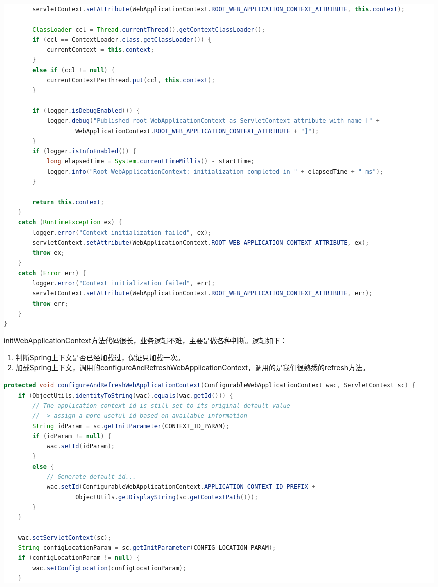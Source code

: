 ```java
        servletContext.setAttribute(WebApplicationContext.ROOT_WEB_APPLICATION_CONTEXT_ATTRIBUTE, this.context);

        ClassLoader ccl = Thread.currentThread().getContextClassLoader();
        if (ccl == ContextLoader.class.getClassLoader()) {
            currentContext = this.context;
        }
        else if (ccl != null) {
            currentContextPerThread.put(ccl, this.context);
        }

        if (logger.isDebugEnabled()) {
            logger.debug("Published root WebApplicationContext as ServletContext attribute with name [" +
                    WebApplicationContext.ROOT_WEB_APPLICATION_CONTEXT_ATTRIBUTE + "]");
        }
        if (logger.isInfoEnabled()) {
            long elapsedTime = System.currentTimeMillis() - startTime;
            logger.info("Root WebApplicationContext: initialization completed in " + elapsedTime + " ms");
        }

        return this.context;
    }
    catch (RuntimeException ex) {
        logger.error("Context initialization failed", ex);
        servletContext.setAttribute(WebApplicationContext.ROOT_WEB_APPLICATION_CONTEXT_ATTRIBUTE, ex);
        throw ex;
    }
    catch (Error err) {
        logger.error("Context initialization failed", err);
        servletContext.setAttribute(WebApplicationContext.ROOT_WEB_APPLICATION_CONTEXT_ATTRIBUTE, err);
        throw err;
    }
}
```
initWebApplicationContext方法代码很长，业务逻辑不难，主要是做各种判断。逻辑如下：
1. 判断Spring上下文是否已经加载过，保证只加载一次。
2. 加载Spring上下文，调用的configureAndRefreshWebApplicationContext，调用的是我们很熟悉的refresh方法。
```java
protected void configureAndRefreshWebApplicationContext(ConfigurableWebApplicationContext wac, ServletContext sc) {
    if (ObjectUtils.identityToString(wac).equals(wac.getId())) {
        // The application context id is still set to its original default value
        // -> assign a more useful id based on available information
        String idParam = sc.getInitParameter(CONTEXT_ID_PARAM);
        if (idParam != null) {
            wac.setId(idParam);
        }
        else {
            // Generate default id...
            wac.setId(ConfigurableWebApplicationContext.APPLICATION_CONTEXT_ID_PREFIX +
                    ObjectUtils.getDisplayString(sc.getContextPath()));
        }
    }

    wac.setServletContext(sc);
    String configLocationParam = sc.getInitParameter(CONFIG_LOCATION_PARAM);
    if (configLocationParam != null) {
        wac.setConfigLocation(configLocationParam);
    }
```